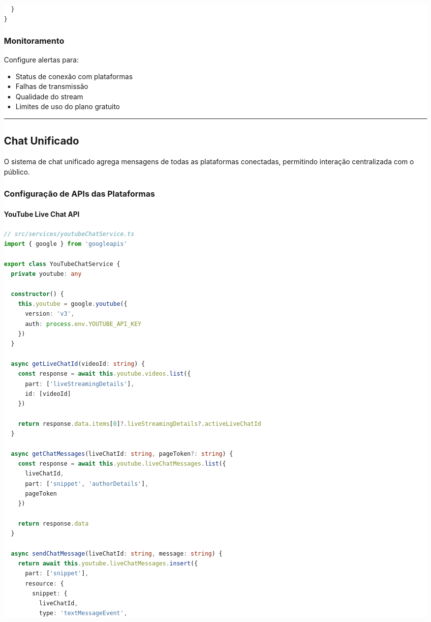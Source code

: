 ```typescript
  }
}
```

### Monitoramento

Configure alertas para:
- Status de conexão com plataformas
- Falhas de transmissão
- Qualidade do stream
- Limites de uso do plano gratuito

---


## Chat Unificado

O sistema de chat unificado agrega mensagens de todas as plataformas conectadas, permitindo interação centralizada com o público.

### Configuração de APIs das Plataformas

#### YouTube Live Chat API

```typescript
// src/services/youtubeChatService.ts
import { google } from 'googleapis'

export class YouTubeChatService {
  private youtube: any

  constructor() {
    this.youtube = google.youtube({
      version: 'v3',
      auth: process.env.YOUTUBE_API_KEY
    })
  }

  async getLiveChatId(videoId: string) {
    const response = await this.youtube.videos.list({
      part: ['liveStreamingDetails'],
      id: [videoId]
    })

    return response.data.items[0]?.liveStreamingDetails?.activeLiveChatId
  }

  async getChatMessages(liveChatId: string, pageToken?: string) {
    const response = await this.youtube.liveChatMessages.list({
      liveChatId,
      part: ['snippet', 'authorDetails'],
      pageToken
    })

    return response.data
  }

  async sendChatMessage(liveChatId: string, message: string) {
    return await this.youtube.liveChatMessages.insert({
      part: ['snippet'],
      resource: {
        snippet: {
          liveChatId,
          type: 'textMessageEvent',
```